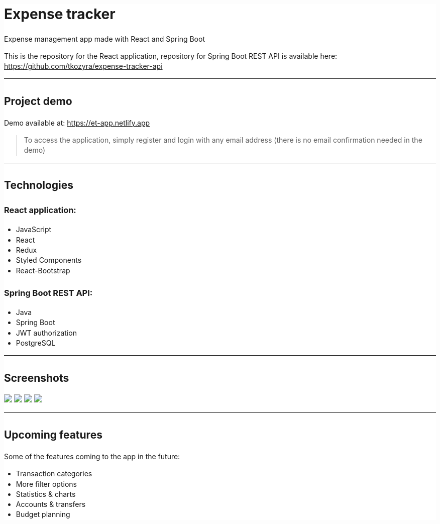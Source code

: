 # Expense tracker

Expense management app made with React and Spring Boot

This is the repository for the React application, repository for Spring Boot REST API is available here: https://github.com/tkozyra/expense-tracker-api

---

## Project demo

Demo available at: https://et-app.netlify.app

> To access the application, simply register and login with any email address (there is no email confirmation needed in the demo)

---

## Technologies

### React application:

- JavaScript
- React
- Redux
- Styled Components
- React-Bootstrap

### Spring Boot REST API:
- Java
- Spring Boot
- JWT authorization
- PostgreSQL
---

## Screenshots

<img width="800" src="https://i.imgur.com/6RQisU5.png"/>
<img width="800" src="https://i.imgur.com/GJgR3QC.png"/>
<img width="800" src="https://i.imgur.com/OlJLKCf.png"/>
<img width="800" src="https://i.imgur.com/LqIZdIp.png"/>

---

## Upcoming features

Some of the features coming to the app in the future:

- Transaction categories
- More filter options
- Statistics & charts
- Accounts & transfers
- Budget planning
